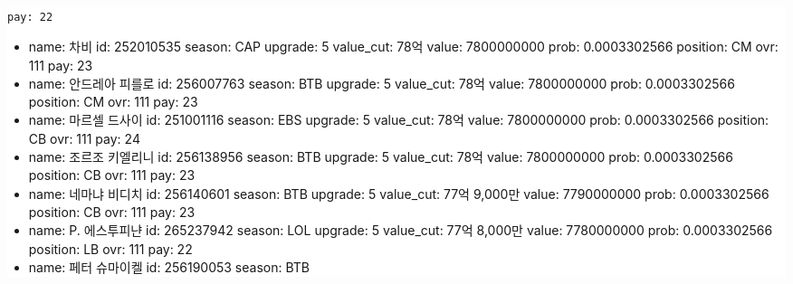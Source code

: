     pay: 22
  - name: 차비
    id: 252010535
    season: CAP
    upgrade: 5
    value_cut: 78억
    value: 7800000000
    prob: 0.0003302566
    position: CM
    ovr: 111
    pay: 23
  - name: 안드레아 피를로
    id: 256007763
    season: BTB
    upgrade: 5
    value_cut: 78억
    value: 7800000000
    prob: 0.0003302566
    position: CM
    ovr: 111
    pay: 23
  - name: 마르셀 드사이
    id: 251001116
    season: EBS
    upgrade: 5
    value_cut: 78억
    value: 7800000000
    prob: 0.0003302566
    position: CB
    ovr: 111
    pay: 24
  - name: 조르조 키엘리니
    id: 256138956
    season: BTB
    upgrade: 5
    value_cut: 78억
    value: 7800000000
    prob: 0.0003302566
    position: CB
    ovr: 111
    pay: 23
  - name: 네마냐 비디치
    id: 256140601
    season: BTB
    upgrade: 5
    value_cut: 77억 9,000만
    value: 7790000000
    prob: 0.0003302566
    position: CB
    ovr: 111
    pay: 23
  - name: P. 에스투피냔
    id: 265237942
    season: LOL
    upgrade: 5
    value_cut: 77억 8,000만
    value: 7780000000
    prob: 0.0003302566
    position: LB
    ovr: 111
    pay: 22
  - name: 페터 슈마이켈
    id: 256190053
    season: BTB